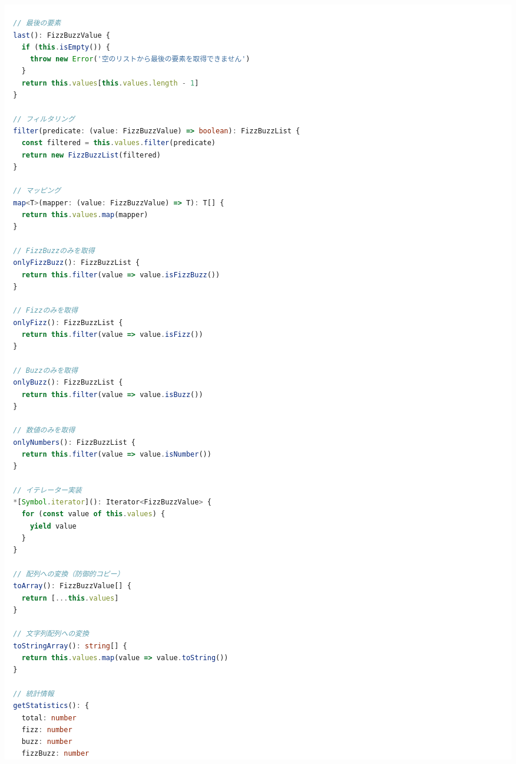 ```typescript

  // 最後の要素
  last(): FizzBuzzValue {
    if (this.isEmpty()) {
      throw new Error('空のリストから最後の要素を取得できません')
    }
    return this.values[this.values.length - 1]
  }

  // フィルタリング
  filter(predicate: (value: FizzBuzzValue) => boolean): FizzBuzzList {
    const filtered = this.values.filter(predicate)
    return new FizzBuzzList(filtered)
  }

  // マッピング
  map<T>(mapper: (value: FizzBuzzValue) => T): T[] {
    return this.values.map(mapper)
  }

  // FizzBuzzのみを取得
  onlyFizzBuzz(): FizzBuzzList {
    return this.filter(value => value.isFizzBuzz())
  }

  // Fizzのみを取得
  onlyFizz(): FizzBuzzList {
    return this.filter(value => value.isFizz())
  }

  // Buzzのみを取得
  onlyBuzz(): FizzBuzzList {
    return this.filter(value => value.isBuzz())
  }

  // 数値のみを取得
  onlyNumbers(): FizzBuzzList {
    return this.filter(value => value.isNumber())
  }

  // イテレーター実装
  *[Symbol.iterator](): Iterator<FizzBuzzValue> {
    for (const value of this.values) {
      yield value
    }
  }

  // 配列への変換（防御的コピー）
  toArray(): FizzBuzzValue[] {
    return [...this.values]
  }

  // 文字列配列への変換
  toStringArray(): string[] {
    return this.values.map(value => value.toString())
  }

  // 統計情報
  getStatistics(): {
    total: number
    fizz: number
    buzz: number
    fizzBuzz: number
```